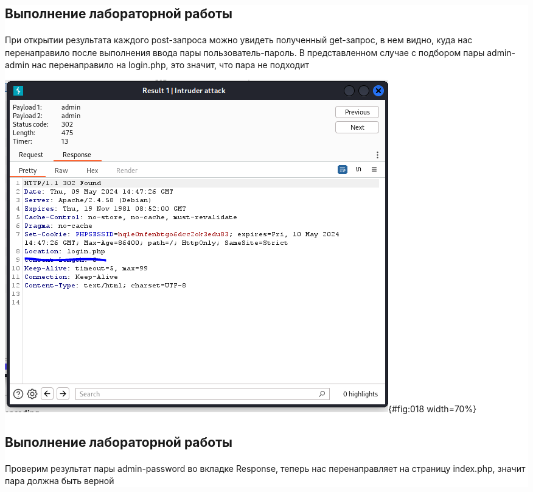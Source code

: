 ## Выполнение лабораторной работы

При открытии результата каждого post-запроса можно увидеть полученный get-запрос, в нем видно, куда нас перенаправило после выполнения ввода пары пользователь-пароль. В представленном случае с подбором пары admin-admin нас перенаправило на login.php, это значит, что пара не подходит 

![Результат запроса](image/18.PNG){#fig:018 width=70%}

## Выполнение лабораторной работы

Проверим результат пары admin-password во вкладке Response, теперь нас перенаправляет на страницу index.php, значит пара должна быть верной
